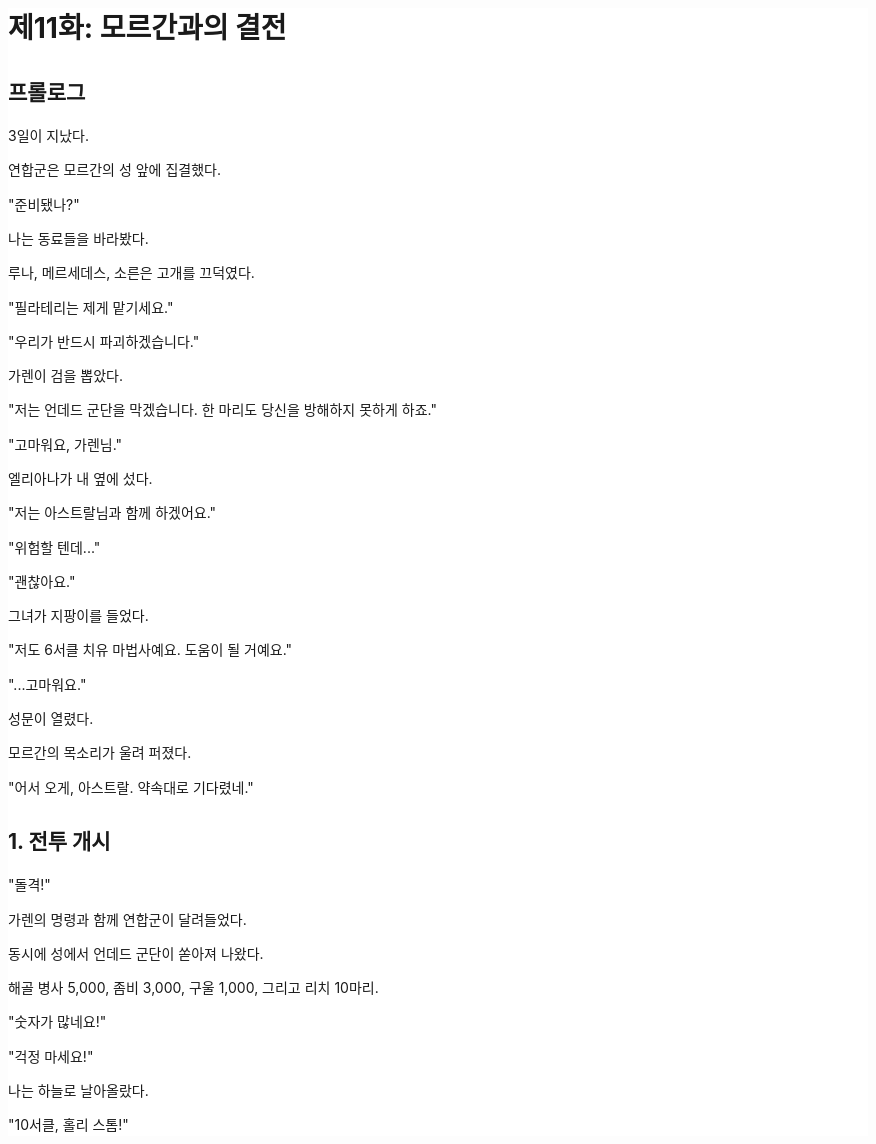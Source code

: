 # 제11화: 모르간과의 결전

## 프롤로그

3일이 지났다.

연합군은 모르간의 성 앞에 집결했다.

"준비됐나?"

나는 동료들을 바라봤다.

루나, 메르세데스, 소른은 고개를 끄덕였다.

"필라테리는 제게 맡기세요."

"우리가 반드시 파괴하겠습니다."

가렌이 검을 뽑았다.

"저는 언데드 군단을 막겠습니다. 한 마리도 당신을 방해하지 못하게 하죠."

"고마워요, 가렌님."

엘리아나가 내 옆에 섰다.

"저는 아스트랄님과 함께 하겠어요."

"위험할 텐데..."

"괜찮아요."

그녀가 지팡이를 들었다.

"저도 6서클 치유 마법사예요. 도움이 될 거예요."

"...고마워요."

성문이 열렸다.

모르간의 목소리가 울려 퍼졌다.

"어서 오게, 아스트랄. 약속대로 기다렸네."

## 1. 전투 개시

"돌격!"

가렌의 명령과 함께 연합군이 달려들었다.

동시에 성에서 언데드 군단이 쏟아져 나왔다.

해골 병사 5,000, 좀비 3,000, 구울 1,000, 그리고 리치 10마리.

"숫자가 많네요!"

"걱정 마세요!"

나는 하늘로 날아올랐다.

"10서클, 홀리 스톰!"
